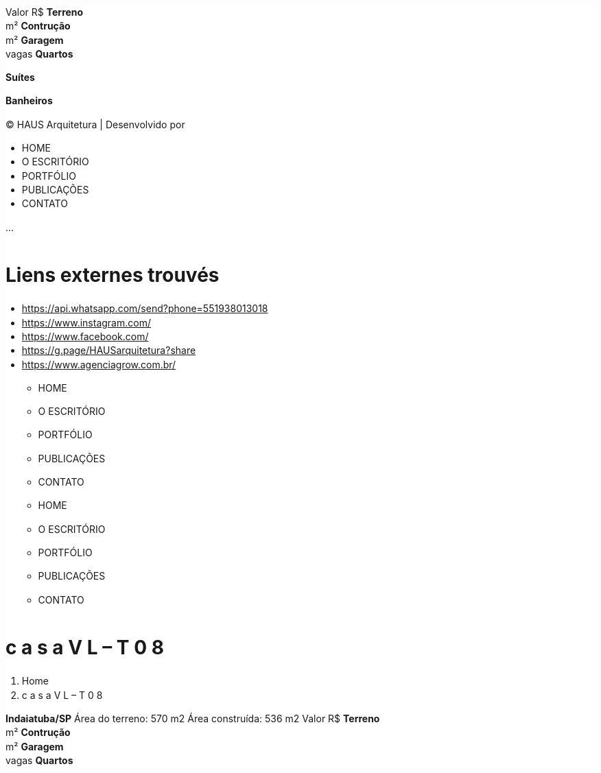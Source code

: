 
Valor R$ 
**Terreno**  
m²
**Contrução**  
m²
**Garagem**  
vagas
**Quartos**  

**Suítes**  

**Banheiros**  

© HAUS Arquitetura | Desenvolvido por 
  * HOME
  * O ESCRITÓRIO
  * PORTFÓLIO
  * PUBLICAÇÕES
  * CONTATO


…


# Liens externes trouvés
- https://api.whatsapp.com/send?phone=551938013018
- https://www.instagram.com/
- https://www.facebook.com/
- https://g.page/HAUSarquitetura?share
- https://www.agenciagrow.com.br/
  * HOME
  * O ESCRITÓRIO
  * PORTFÓLIO
  * PUBLICAÇÕES
  * CONTATO


  * HOME
  * O ESCRITÓRIO
  * PORTFÓLIO
  * PUBLICAÇÕES
  * CONTATO


# c a s a V L – T 0 8
  1. Home
  2. c a s a V L – T 0 8


**Indaiatuba/SP**
Área do terreno: 570 m2
Área construída: 536 m2
Valor R$ 
**Terreno**  
m²
**Contrução**  
m²
**Garagem**  
vagas
**Quartos**  
